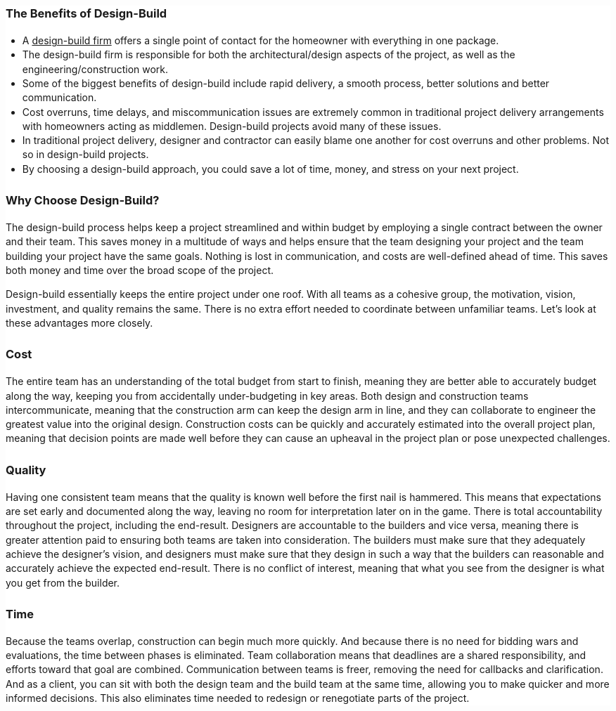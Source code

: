 ### The Benefits of Design-Build

- A [design-build firm](/san-diego-design-build-contractors) offers a single point of contact for the homeowner with everything in one package.
- The design-build firm is responsible for both the architectural/design aspects of the project, as well as the engineering/construction work.
- Some of the biggest benefits of design-build include rapid delivery, a smooth process, better solutions and better communication.
- Cost overruns, time delays, and miscommunication issues are extremely common in traditional project delivery arrangements with homeowners acting as middlemen. Design-build projects avoid many of these issues.
- In traditional project delivery, designer and contractor can easily blame one another for cost overruns and other problems. Not so in design-build projects.
- By choosing a design-build approach, you could save a lot of time, money, and stress on your next project.

### Why Choose Design-Build?

The design-build process helps keep a project streamlined and within budget by employing a single contract between the owner and their team. This saves money in a multitude of ways and helps ensure that the team designing your project and the team building your project have the same goals. Nothing is lost in communication, and costs are well-defined ahead of time. This saves both money and time over the broad scope of the project.

Design-build essentially keeps the entire project under one roof. With all teams as a cohesive group, the motivation, vision, investment, and quality remains the same. There is no extra effort needed to coordinate between unfamiliar teams. Let’s look at these advantages more closely.

### Cost

The entire team has an understanding of the total budget from start to finish, meaning they are better able to accurately budget along the way, keeping you from accidentally under-budgeting in key areas. Both design and construction teams intercommunicate, meaning that the construction arm can keep the design arm in line, and they can collaborate to engineer the greatest value into the original design. Construction costs can be quickly and accurately estimated into the overall project plan, meaning that decision points are made well before they can cause an upheaval in the project plan or pose unexpected challenges.

### Quality

Having one consistent team means that the quality is known well before the first nail is hammered. This means that expectations are set early and documented along the way, leaving no room for interpretation later on in the game. There is total accountability throughout the project, including the end-result. Designers are accountable to the builders and vice versa, meaning there is greater attention paid to ensuring both teams are taken into consideration. The builders must make sure that they adequately achieve the designer’s vision, and designers must make sure that they design in such a way that the builders can reasonable and accurately achieve the expected end-result. There is no conflict of interest, meaning that what you see from the designer is what you get from the builder.

### Time

Because the teams overlap, construction can begin much more quickly. And because there is no need for bidding wars and evaluations, the time between phases is eliminated. Team collaboration means that deadlines are a shared responsibility, and efforts toward that goal are combined. Communication between teams is freer, removing the need for callbacks and clarification. And as a client, you can sit with both the design team and the build team at the same time, allowing you to make quicker and more informed decisions. This also eliminates time needed to redesign or renegotiate parts of the project.
